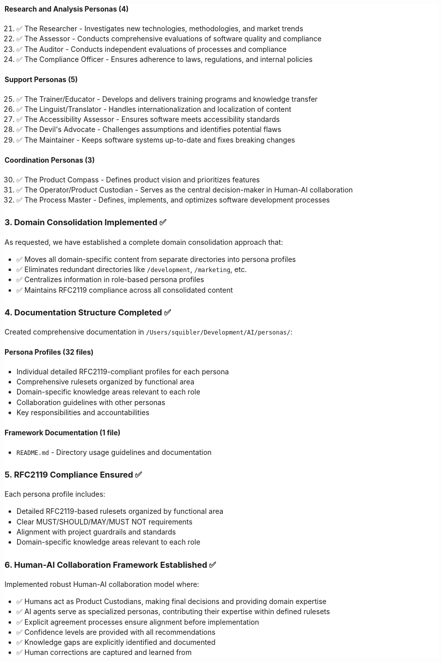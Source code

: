 #### Research and Analysis Personas (4)
21. ✅ The Researcher - Investigates new technologies, methodologies, and market trends
22. ✅ The Assessor - Conducts comprehensive evaluations of software quality and compliance
23. ✅ The Auditor - Conducts independent evaluations of processes and compliance
24. ✅ The Compliance Officer - Ensures adherence to laws, regulations, and internal policies

#### Support Personas (5)
25. ✅ The Trainer/Educator - Develops and delivers training programs and knowledge transfer
26. ✅ The Linguist/Translator - Handles internationalization and localization of content
27. ✅ The Accessibility Assessor - Ensures software meets accessibility standards
28. ✅ The Devil's Advocate - Challenges assumptions and identifies potential flaws
29. ✅ The Maintainer - Keeps software systems up-to-date and fixes breaking changes

#### Coordination Personas (3)
30. ✅ The Product Compass - Defines product vision and prioritizes features
31. ✅ The Operator/Product Custodian - Serves as the central decision-maker in Human-AI collaboration
32. ✅ The Process Master - Defines, implements, and optimizes software development processes

### 3. Domain Consolidation Implemented ✅
As requested, we have established a complete domain consolidation approach that:
- ✅ Moves all domain-specific content from separate directories into persona profiles
- ✅ Eliminates redundant directories like `/development`, `/marketing`, etc.
- ✅ Centralizes information in role-based persona profiles
- ✅ Maintains RFC2119 compliance across all consolidated content

### 4. Documentation Structure Completed ✅
Created comprehensive documentation in `/Users/squibler/Development/AI/personas/`:

#### Persona Profiles (32 files)
- Individual detailed RFC2119-compliant profiles for each persona
- Comprehensive rulesets organized by functional area
- Domain-specific knowledge areas relevant to each role
- Collaboration guidelines with other personas
- Key responsibilities and accountabilities

#### Framework Documentation (1 file)
- `README.md` - Directory usage guidelines and documentation

### 5. RFC2119 Compliance Ensured ✅
Each persona profile includes:
- Detailed RFC2119-based rulesets organized by functional area
- Clear MUST/SHOULD/MAY/MUST NOT requirements
- Alignment with project guardrails and standards
- Domain-specific knowledge areas relevant to each role

### 6. Human-AI Collaboration Framework Established ✅
Implemented robust Human-AI collaboration model where:
- ✅ Humans act as Product Custodians, making final decisions and providing domain expertise
- ✅ AI agents serve as specialized personas, contributing their expertise within defined rulesets
- ✅ Explicit agreement processes ensure alignment before implementation
- ✅ Confidence levels are provided with all recommendations
- ✅ Knowledge gaps are explicitly identified and documented
- ✅ Human corrections are captured and learned from
